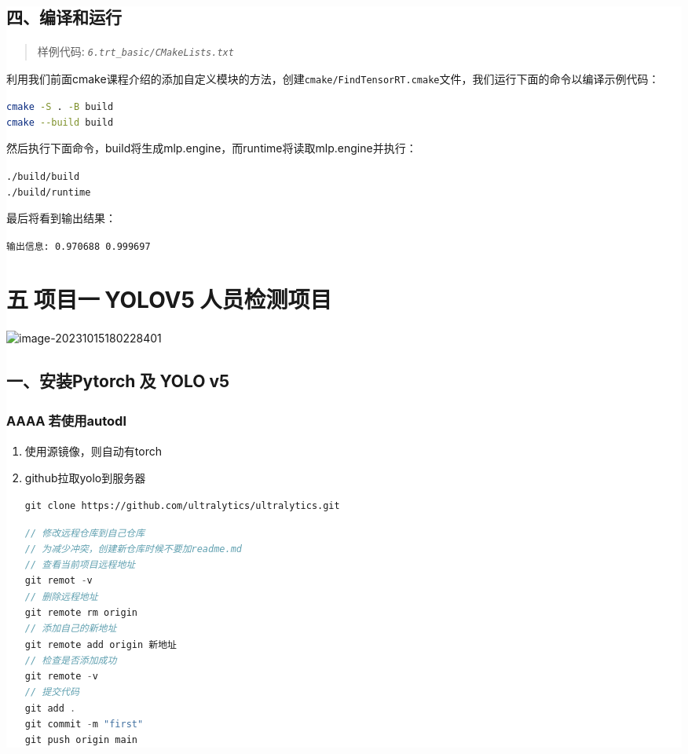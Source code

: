 ## 四、编译和运行

> 样例代码: *`6.trt_basic/CMakeLists.txt`*

利用我们前面cmake课程介绍的添加自定义模块的方法，创建`cmake/FindTensorRT.cmake`文件，我们运行下面的命令以编译示例代码：

```bash
cmake -S . -B build 
cmake --build build
```

然后执行下面命令，build将生成mlp.engine，而runtime将读取mlp.engine并执行：

```bash
./build/build
./build/runtime
```

最后将看到输出结果：

```bash
输出信息: 0.970688 0.999697
```

# 五 项目一 YOLOV5 人员检测项目

![image-20231015180228401](C:\Users\zhang\AppData\Roaming\Typora\typora-user-images\image-20231015180228401.png)

## 一、安装Pytorch 及 YOLO v5

### AAAA 若使用autodl

1. 使用源镜像，则自动有torch

2. github拉取yolo到服务器

   ```git
   git clone https://github.com/ultralytics/ultralytics.git
   ```

   ```cpp
   // 修改远程仓库到自己仓库
   // 为减少冲突，创建新仓库时候不要加readme.md
   // 查看当前项目远程地址
   git remot -v
   // 删除远程地址
   git remote rm origin
   // 添加自己的新地址
   git remote add origin 新地址
   // 检查是否添加成功
   git remote -v
   // 提交代码
   git add .
   git commit -m "first"
   git push origin main
   ```
